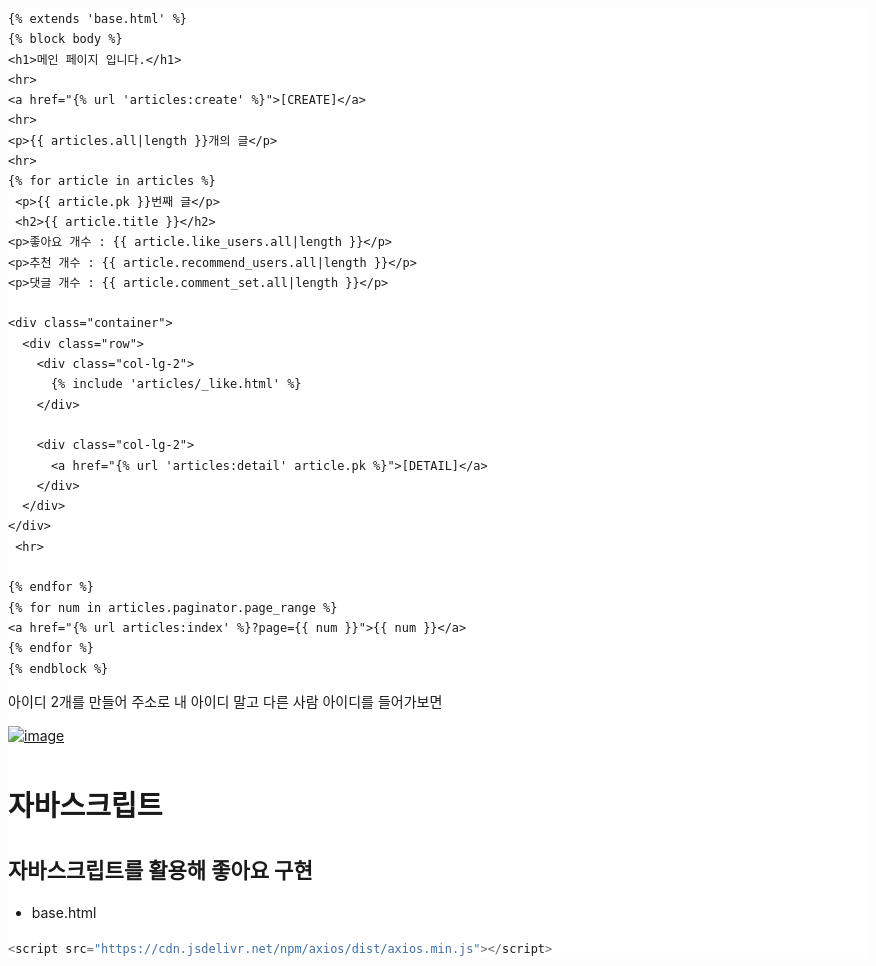 ```
{% extends 'base.html' %}
{% block body %}
<h1>메인 페이지 입니다.</h1>
<hr>
<a href="{% url 'articles:create' %}">[CREATE]</a>
<hr>
<p>{{ articles.all|length }}개의 글</p>
<hr>
{% for article in articles %}
 <p>{{ article.pk }}번째 글</p>
 <h2>{{ article.title }}</h2>
<p>좋아요 개수 : {{ article.like_users.all|length }}</p>
<p>추천 개수 : {{ article.recommend_users.all|length }}</p>
<p>댓글 개수 : {{ article.comment_set.all|length }}</p>

<div class="container">
  <div class="row">
    <div class="col-lg-2">
      {% include 'articles/_like.html' %}
    </div>

    <div class="col-lg-2">
      <a href="{% url 'articles:detail' article.pk %}">[DETAIL]</a>
    </div>
  </div>
</div>
 <hr>
 
{% endfor %}
{% for num in articles.paginator.page_range %}
<a href="{% url articles:index' %}?page={{ num }}">{{ num }}</a>
{% endfor %}
{% endblock %}
```

아이디 2개를 만들어 주소로 내 아이디 말고 다른 사람 아이디를 들어가보면

[![image](../../blogImg/85811879-2ada0800-b79a-11ea-9c99-8b654ea9ddf0.png)](https://user-images.githubusercontent.com/22831002/85811879-2ada0800-b79a-11ea-9c99-8b654ea9ddf0.png)







# 자바스크립트

## 자바스크립트를 활용해 좋아요 구현

- base.html

```python
<script src="https://cdn.jsdelivr.net/npm/axios/dist/axios.min.js"></script>
```
